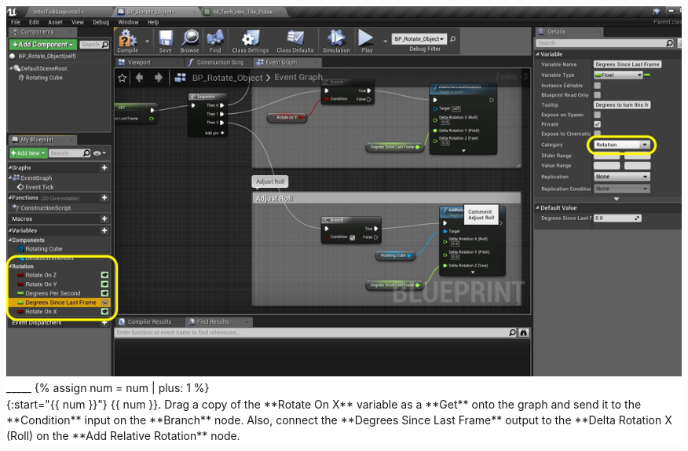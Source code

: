 <img src="images/CategorizeRotationRm8.jpg"  class= "img-fluid"  alt="Create new sprite with button">  
</div>
</div>
_____
{% assign num = num | plus: 1 %}
<div class = "row">
<div class="col-12 col-lg-4 col align-self-center">
<div markdown = "1">
{:start="{{ num }}"}
{{ num }}. Drag a copy of the **Rotate On X** variable as a **Get** onto the graph and send it to the **Condition** input on the **Branch** node.  Also, connect the **Degrees Since Last Frame** output to the **Delta Rotation X (Roll) on the **Add Relative Rotation** node.
</div>
</div>
<div class="col-12 col-lg-8">